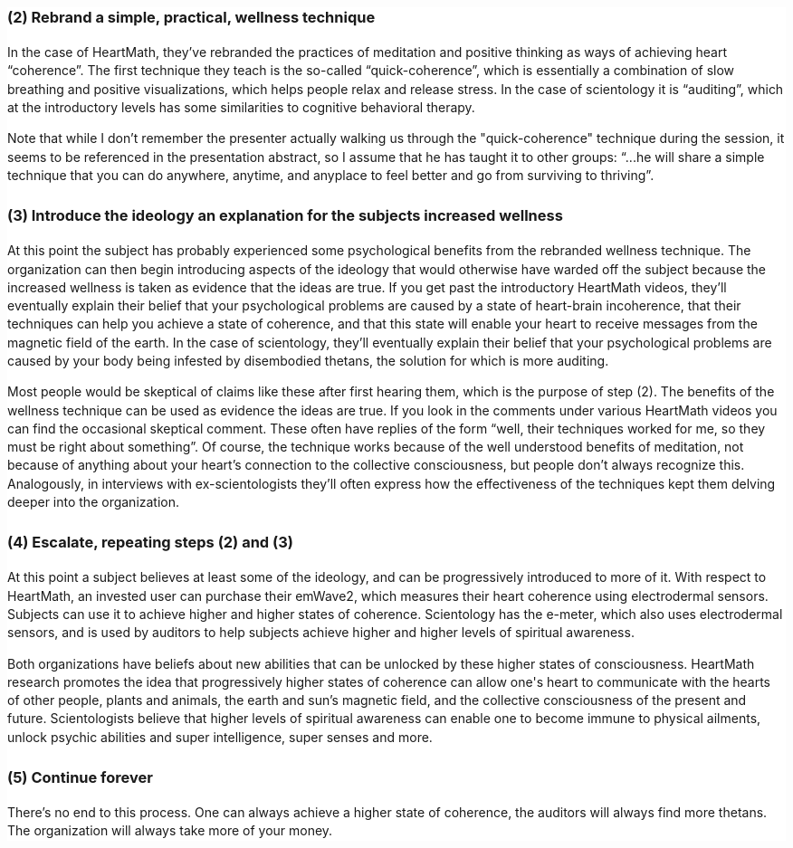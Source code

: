 ### (2) Rebrand a simple, practical, wellness technique

In the case of HeartMath, they’ve rebranded the practices of meditation and positive thinking as ways of achieving heart “coherence”. The first technique they teach is the so-called “quick-coherence”, which is essentially a combination of slow breathing and positive visualizations, which helps people relax and release stress. In the case of scientology it is “auditing”, which at the introductory levels has some similarities to cognitive behavioral therapy.

Note that while I don’t remember the presenter actually walking us through the "quick-coherence" technique during the session, it seems to be referenced in the presentation abstract, so I assume that he has taught it to other groups: “...he will share a simple technique that you can do anywhere, anytime, and anyplace to feel better and go from surviving to thriving”.

### (3) Introduce the ideology an explanation for the subjects increased wellness

At this point the subject has probably experienced some psychological benefits from the rebranded wellness technique. The organization can then begin introducing aspects of the ideology that would otherwise have warded off the subject because the increased wellness is taken as evidence that the ideas are true. If you get past the introductory HeartMath videos, they’ll eventually explain their belief that your psychological problems are caused by a state of heart-brain incoherence, that their techniques can help you achieve a state of coherence, and that this state will enable your heart to receive messages from the magnetic field of the earth. In the case of scientology, they’ll eventually explain their belief that your psychological problems are caused by your body being infested by disembodied thetans, the solution for which is more auditing.

Most people would be skeptical of claims like these after first hearing them, which is the purpose of step (2). The benefits of the wellness technique can be used as evidence the ideas are true. If you look in the comments under various HeartMath videos you can find the occasional skeptical comment. These often have replies of the form “well, their techniques worked for me, so they must be right about something”. Of course, the technique works because of the well understood benefits of meditation, not because of anything about your heart’s connection to the collective consciousness, but people don’t always recognize this. Analogously, in interviews with ex-scientologists they’ll often express how the effectiveness of the techniques kept them delving deeper into the organization.

### (4) Escalate, repeating steps (2) and (3)

At this point a subject believes at least some of the ideology, and can be progressively introduced to more of it. With respect to HeartMath, an invested user can purchase their emWave2, which measures their heart coherence using electrodermal sensors. Subjects can use it to achieve higher and higher states of coherence. Scientology has the e-meter, which also uses electrodermal sensors, and is used by auditors to help subjects achieve higher and higher levels of spiritual awareness.

Both organizations have beliefs about new abilities that can be unlocked by these higher states of consciousness. HeartMath research promotes the idea that progressively higher states of coherence can allow one's heart to communicate with the hearts of other people, plants and animals, the earth and sun’s magnetic field, and the collective consciousness of the present and future. Scientologists believe that higher levels of spiritual awareness can enable one to become immune to physical ailments, unlock psychic abilities and super intelligence, super senses and more.

### (5) Continue forever
There’s no end to this process. One can always achieve a higher state of coherence, the auditors will always find more thetans. The organization will always take more of your money.

